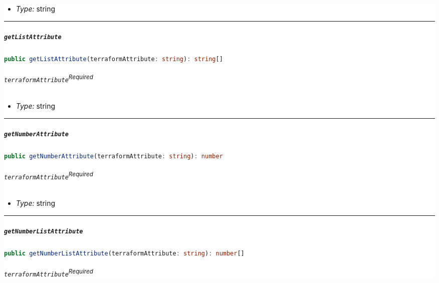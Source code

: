 - *Type:* string

---

##### `getListAttribute` <a name="getListAttribute" id="rhizo-co-terraform-provider-oci.coreDrgRouteTableRouteRule.CoreDrgRouteTableRouteRuleTimeoutsOutputReference.getListAttribute"></a>

```typescript
public getListAttribute(terraformAttribute: string): string[]
```

###### `terraformAttribute`<sup>Required</sup> <a name="terraformAttribute" id="rhizo-co-terraform-provider-oci.coreDrgRouteTableRouteRule.CoreDrgRouteTableRouteRuleTimeoutsOutputReference.getListAttribute.parameter.terraformAttribute"></a>

- *Type:* string

---

##### `getNumberAttribute` <a name="getNumberAttribute" id="rhizo-co-terraform-provider-oci.coreDrgRouteTableRouteRule.CoreDrgRouteTableRouteRuleTimeoutsOutputReference.getNumberAttribute"></a>

```typescript
public getNumberAttribute(terraformAttribute: string): number
```

###### `terraformAttribute`<sup>Required</sup> <a name="terraformAttribute" id="rhizo-co-terraform-provider-oci.coreDrgRouteTableRouteRule.CoreDrgRouteTableRouteRuleTimeoutsOutputReference.getNumberAttribute.parameter.terraformAttribute"></a>

- *Type:* string

---

##### `getNumberListAttribute` <a name="getNumberListAttribute" id="rhizo-co-terraform-provider-oci.coreDrgRouteTableRouteRule.CoreDrgRouteTableRouteRuleTimeoutsOutputReference.getNumberListAttribute"></a>

```typescript
public getNumberListAttribute(terraformAttribute: string): number[]
```

###### `terraformAttribute`<sup>Required</sup> <a name="terraformAttribute" id="rhizo-co-terraform-provider-oci.coreDrgRouteTableRouteRule.CoreDrgRouteTableRouteRuleTimeoutsOutputReference.getNumberListAttribute.parameter.terraformAttribute"></a>
